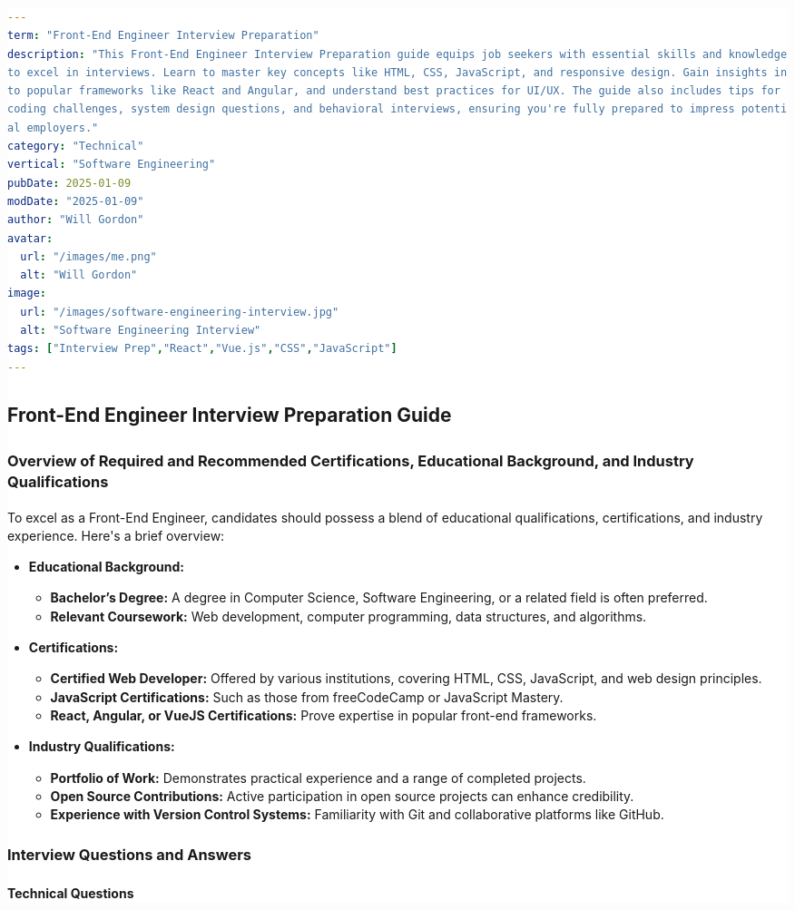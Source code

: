 ```yaml
---
term: "Front-End Engineer Interview Preparation"
description: "This Front-End Engineer Interview Preparation guide equips job seekers with essential skills and knowledge to excel in interviews. Learn to master key concepts like HTML, CSS, JavaScript, and responsive design. Gain insights into popular frameworks like React and Angular, and understand best practices for UI/UX. The guide also includes tips for coding challenges, system design questions, and behavioral interviews, ensuring you're fully prepared to impress potential employers."
category: "Technical"
vertical: "Software Engineering"
pubDate: 2025-01-09
modDate: "2025-01-09"
author: "Will Gordon"
avatar: 
  url: "/images/me.png"
  alt: "Will Gordon"
image:
  url: "/images/software-engineering-interview.jpg"
  alt: "Software Engineering Interview"
tags: ["Interview Prep","React","Vue.js","CSS","JavaScript"]
---
```


## Front-End Engineer Interview Preparation Guide

### Overview of Required and Recommended Certifications, Educational Background, and Industry Qualifications

To excel as a Front-End Engineer, candidates should possess a blend of educational qualifications, certifications, and industry experience. Here's a brief overview:

- **Educational Background:**
  - **Bachelor’s Degree:** A degree in Computer Science, Software Engineering, or a related field is often preferred.
  - **Relevant Coursework:** Web development, computer programming, data structures, and algorithms.

- **Certifications:**
  - **Certified Web Developer:** Offered by various institutions, covering HTML, CSS, JavaScript, and web design principles.
  - **JavaScript Certifications:** Such as those from freeCodeCamp or JavaScript Mastery.
  - **React, Angular, or VueJS Certifications:** Prove expertise in popular front-end frameworks.

- **Industry Qualifications:**
  - **Portfolio of Work:** Demonstrates practical experience and a range of completed projects.
  - **Open Source Contributions:** Active participation in open source projects can enhance credibility.
  - **Experience with Version Control Systems:** Familiarity with Git and collaborative platforms like GitHub.

### Interview Questions and Answers

#### Technical Questions
